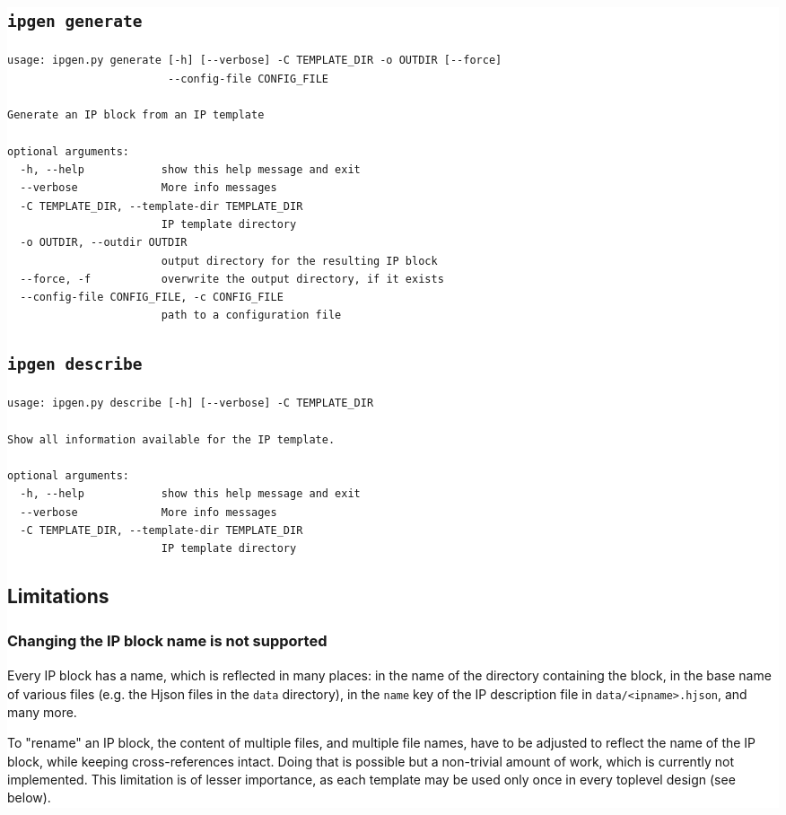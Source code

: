 
## `ipgen generate`


```console
usage: ipgen.py generate [-h] [--verbose] -C TEMPLATE_DIR -o OUTDIR [--force]
                         --config-file CONFIG_FILE

Generate an IP block from an IP template

optional arguments:
  -h, --help            show this help message and exit
  --verbose             More info messages
  -C TEMPLATE_DIR, --template-dir TEMPLATE_DIR
                        IP template directory
  -o OUTDIR, --outdir OUTDIR
                        output directory for the resulting IP block
  --force, -f           overwrite the output directory, if it exists
  --config-file CONFIG_FILE, -c CONFIG_FILE
                        path to a configuration file

```


## `ipgen describe`


```console
usage: ipgen.py describe [-h] [--verbose] -C TEMPLATE_DIR

Show all information available for the IP template.

optional arguments:
  -h, --help            show this help message and exit
  --verbose             More info messages
  -C TEMPLATE_DIR, --template-dir TEMPLATE_DIR
                        IP template directory

```


## Limitations

### Changing the IP block name is not supported

Every IP block has a name, which is reflected in many places: in the name of the directory containing the block, in the base name of various files (e.g. the Hjson files in the `data` directory), in the `name` key of the IP description file in `data/<ipname>.hjson`, and many more.

To "rename" an IP block, the content of multiple files, and multiple file names, have to be adjusted to reflect the name of the IP block, while keeping cross-references intact.
Doing that is possible but a non-trivial amount of work, which is currently not implemented.
This limitation is of lesser importance, as each template may be used only once in every toplevel design (see below).

